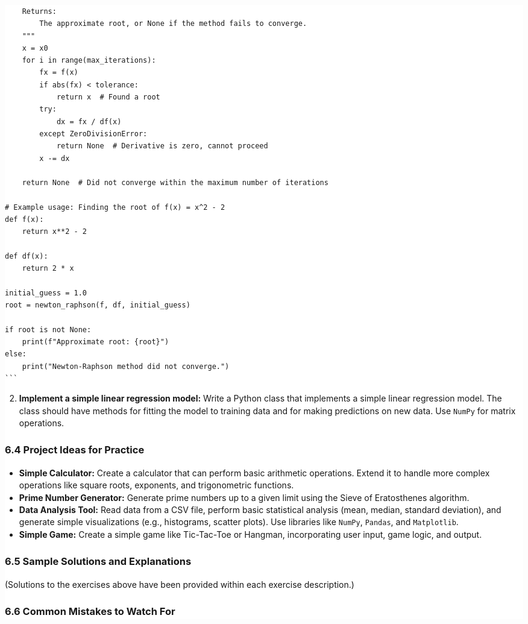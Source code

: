         Returns:
            The approximate root, or None if the method fails to converge.
        """
        x = x0
        for i in range(max_iterations):
            fx = f(x)
            if abs(fx) < tolerance:
                return x  # Found a root
            try:
                dx = fx / df(x)
            except ZeroDivisionError:
                return None  # Derivative is zero, cannot proceed
            x -= dx

        return None  # Did not converge within the maximum number of iterations

    # Example usage: Finding the root of f(x) = x^2 - 2
    def f(x):
        return x**2 - 2

    def df(x):
        return 2 * x

    initial_guess = 1.0
    root = newton_raphson(f, df, initial_guess)

    if root is not None:
        print(f"Approximate root: {root}")
    else:
        print("Newton-Raphson method did not converge.")
    ```

2.  **Implement a simple linear regression model:** Write a Python class that implements a simple linear regression model. The class should have methods for fitting the model to training data and for making predictions on new data.  Use `NumPy` for matrix operations.

### 6.4 Project Ideas for Practice

*   **Simple Calculator:** Create a calculator that can perform basic arithmetic operations.  Extend it to handle more complex operations like square roots, exponents, and trigonometric functions.
*   **Prime Number Generator:** Generate prime numbers up to a given limit using the Sieve of Eratosthenes algorithm.
*   **Data Analysis Tool:**  Read data from a CSV file, perform basic statistical analysis (mean, median, standard deviation), and generate simple visualizations (e.g., histograms, scatter plots).  Use libraries like `NumPy`, `Pandas`, and `Matplotlib`.
*   **Simple Game:** Create a simple game like Tic-Tac-Toe or Hangman, incorporating user input, game logic, and output.

### 6.5 Sample Solutions and Explanations

(Solutions to the exercises above have been provided within each exercise description.)

### 6.6 Common Mistakes to Watch For
